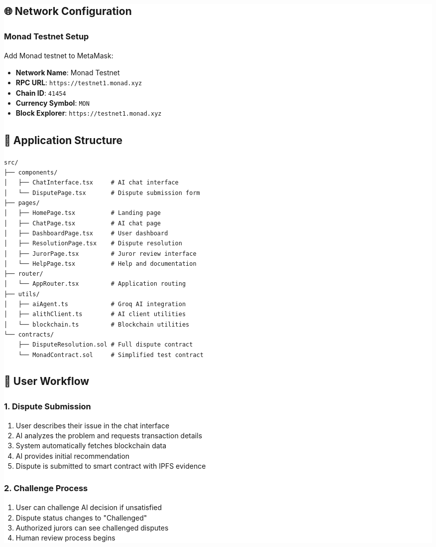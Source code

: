 ## 🌐 Network Configuration

### Monad Testnet Setup
Add Monad testnet to MetaMask:
- **Network Name**: Monad Testnet
- **RPC URL**: `https://testnet1.monad.xyz`
- **Chain ID**: `41454`
- **Currency Symbol**: `MON`
- **Block Explorer**: `https://testnet1.monad.xyz`

## 📱 Application Structure

```
src/
├── components/
│   ├── ChatInterface.tsx     # AI chat interface
│   └── DisputePage.tsx       # Dispute submission form
├── pages/
│   ├── HomePage.tsx          # Landing page
│   ├── ChatPage.tsx          # AI chat page
│   ├── DashboardPage.tsx     # User dashboard
│   ├── ResolutionPage.tsx    # Dispute resolution
│   ├── JurorPage.tsx         # Juror review interface
│   └── HelpPage.tsx          # Help and documentation
├── router/
│   └── AppRouter.tsx         # Application routing
├── utils/
│   ├── aiAgent.ts            # Groq AI integration
│   ├── alithClient.ts        # AI client utilities
│   └── blockchain.ts         # Blockchain utilities
└── contracts/
    ├── DisputeResolution.sol # Full dispute contract
    └── MonadContract.sol     # Simplified test contract
```

## 🔄 User Workflow

### 1. Dispute Submission
1. User describes their issue in the chat interface
2. AI analyzes the problem and requests transaction details
3. System automatically fetches blockchain data
4. AI provides initial recommendation
5. Dispute is submitted to smart contract with IPFS evidence

### 2. Challenge Process
1. User can challenge AI decision if unsatisfied
2. Dispute status changes to "Challenged"
3. Authorized jurors can see challenged disputes
4. Human review process begins
